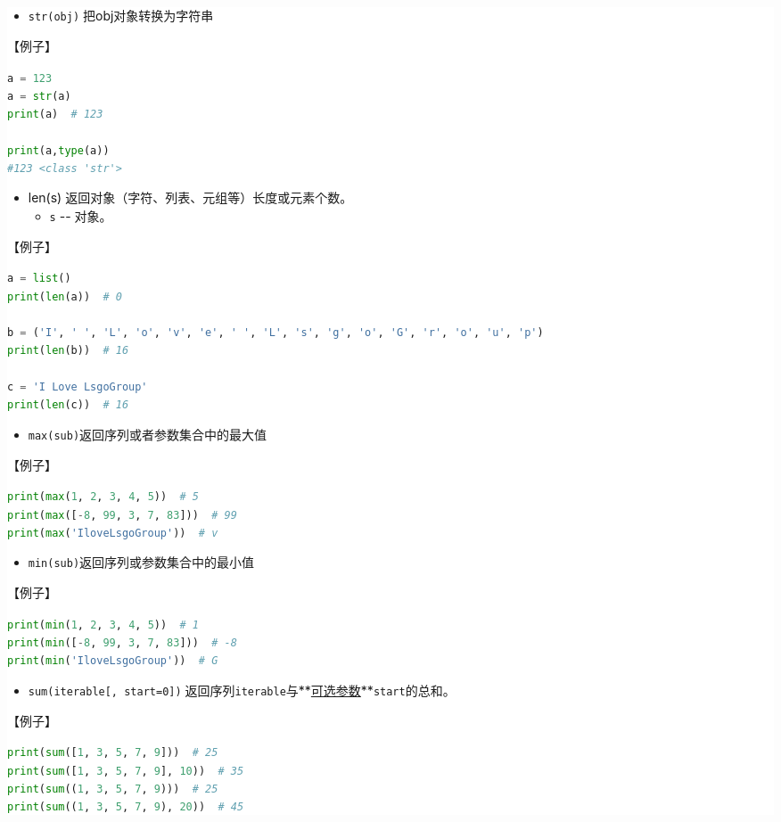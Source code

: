 - `str(obj)` 把obj对象转换为字符串

【例子】

```python
a = 123
a = str(a)
print(a)  # 123

print(a,type(a)) 
#123 <class 'str'>
```

- len(s) 返回对象（字符、列表、元组等）长度或元素个数。
  - `s` -- 对象。

【例子】

```python
a = list()
print(len(a))  # 0

b = ('I', ' ', 'L', 'o', 'v', 'e', ' ', 'L', 's', 'g', 'o', 'G', 'r', 'o', 'u', 'p')
print(len(b))  # 16

c = 'I Love LsgoGroup'
print(len(c))  # 16
```

- `max(sub)`返回序列或者参数集合中的最大值

【例子】

```python
print(max(1, 2, 3, 4, 5))  # 5
print(max([-8, 99, 3, 7, 83]))  # 99
print(max('IloveLsgoGroup'))  # v
```

- `min(sub)`返回序列或参数集合中的最小值

【例子】

```python
print(min(1, 2, 3, 4, 5))  # 1
print(min([-8, 99, 3, 7, 83]))  # -8
print(min('IloveLsgoGroup'))  # G
```

- `sum(iterable[, start=0])` 返回序列`iterable`与**<u>可选参数</u>**`start`的总和。

【例子】

```python
print(sum([1, 3, 5, 7, 9]))  # 25
print(sum([1, 3, 5, 7, 9], 10))  # 35
print(sum((1, 3, 5, 7, 9)))  # 25
print(sum((1, 3, 5, 7, 9), 20))  # 45
```
